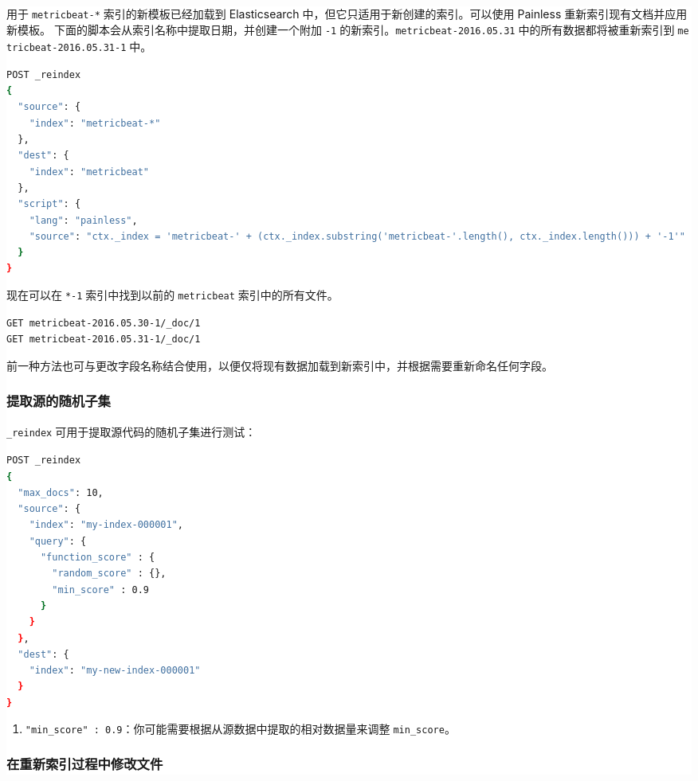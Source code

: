 用于 `metricbeat-*` 索引的新模板已经加载到 Elasticsearch 中，但它只适用于新创建的索引。可以使用 Painless 重新索引现有文档并应用新模板。
下面的脚本会从索引名称中提取日期，并创建一个附加 `-1` 的新索引。`metricbeat-2016.05.31` 中的所有数据都将被重新索引到 `metricbeat-2016.05.31-1` 中。

```bash
POST _reindex
{
  "source": {
    "index": "metricbeat-*"
  },
  "dest": {
    "index": "metricbeat"
  },
  "script": {
    "lang": "painless",
    "source": "ctx._index = 'metricbeat-' + (ctx._index.substring('metricbeat-'.length(), ctx._index.length())) + '-1'"
  }
}
```

现在可以在 `*-1` 索引中找到以前的 `metricbeat` 索引中的所有文件。

```bash
GET metricbeat-2016.05.30-1/_doc/1
GET metricbeat-2016.05.31-1/_doc/1
```

前一种方法也可与更改字段名称结合使用，以便仅将现有数据加载到新索引中，并根据需要重新命名任何字段。

### 提取源的随机子集

`_reindex` 可用于提取源代码的随机子集进行测试：

```bash
POST _reindex
{
  "max_docs": 10,
  "source": {
    "index": "my-index-000001",
    "query": {
      "function_score" : {
        "random_score" : {},
        "min_score" : 0.9    
      }
    }
  },
  "dest": {
    "index": "my-new-index-000001"
  }
}
```

1. `"min_score" : 0.9`：你可能需要根据从源数据中提取的相对数据量来调整 `min_score`。

### 在重新索引过程中修改文件
